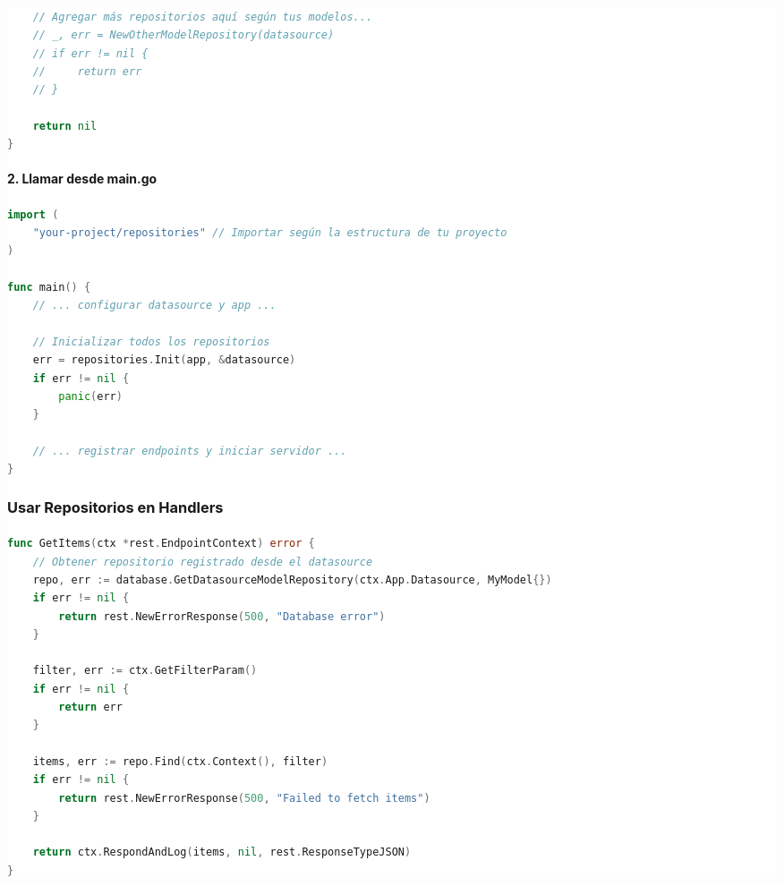 ```go
    // Agregar más repositorios aquí según tus modelos...
    // _, err = NewOtherModelRepository(datasource)
    // if err != nil {
    //     return err
    // }

    return nil
}
```

#### 2. Llamar desde main.go

```go
import (
    "your-project/repositories" // Importar según la estructura de tu proyecto
)

func main() {
    // ... configurar datasource y app ...

    // Inicializar todos los repositorios
    err = repositories.Init(app, &datasource)
    if err != nil {
        panic(err)
    }

    // ... registrar endpoints y iniciar servidor ...
}
```

### Usar Repositorios en Handlers

```go
func GetItems(ctx *rest.EndpointContext) error {
    // Obtener repositorio registrado desde el datasource
    repo, err := database.GetDatasourceModelRepository(ctx.App.Datasource, MyModel{})
    if err != nil {
        return rest.NewErrorResponse(500, "Database error")
    }

    filter, err := ctx.GetFilterParam()
    if err != nil {
        return err
    }

    items, err := repo.Find(ctx.Context(), filter)
    if err != nil {
        return rest.NewErrorResponse(500, "Failed to fetch items")
    }

    return ctx.RespondAndLog(items, nil, rest.ResponseTypeJSON)
}
```
